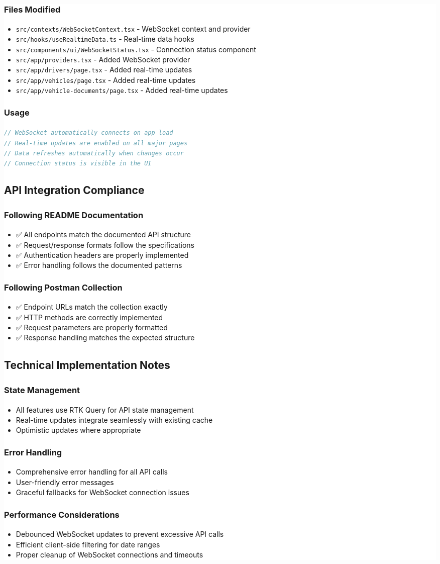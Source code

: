 ### Files Modified
- `src/contexts/WebSocketContext.tsx` - WebSocket context and provider
- `src/hooks/useRealtimeData.ts` - Real-time data hooks
- `src/components/ui/WebSocketStatus.tsx` - Connection status component
- `src/app/providers.tsx` - Added WebSocket provider
- `src/app/drivers/page.tsx` - Added real-time updates
- `src/app/vehicles/page.tsx` - Added real-time updates
- `src/app/vehicle-documents/page.tsx` - Added real-time updates

### Usage
```typescript
// WebSocket automatically connects on app load
// Real-time updates are enabled on all major pages
// Data refreshes automatically when changes occur
// Connection status is visible in the UI
```

## API Integration Compliance

### Following README Documentation
- ✅ All endpoints match the documented API structure
- ✅ Request/response formats follow the specifications
- ✅ Authentication headers are properly implemented
- ✅ Error handling follows the documented patterns

### Following Postman Collection
- ✅ Endpoint URLs match the collection exactly
- ✅ HTTP methods are correctly implemented
- ✅ Request parameters are properly formatted
- ✅ Response handling matches the expected structure

## Technical Implementation Notes

### State Management
- All features use RTK Query for API state management
- Real-time updates integrate seamlessly with existing cache
- Optimistic updates where appropriate

### Error Handling
- Comprehensive error handling for all API calls
- User-friendly error messages
- Graceful fallbacks for WebSocket connection issues

### Performance Considerations
- Debounced WebSocket updates to prevent excessive API calls
- Efficient client-side filtering for date ranges
- Proper cleanup of WebSocket connections and timeouts
